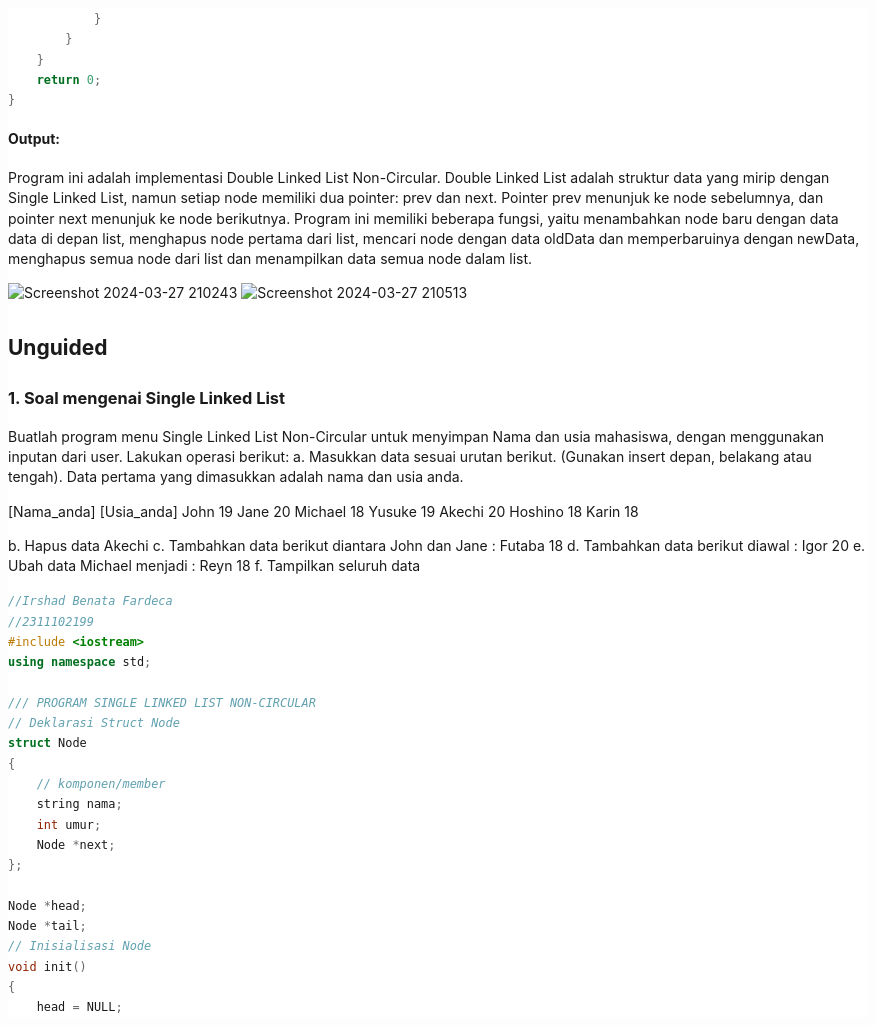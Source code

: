 ```C++
            }
        }
    }
    return 0;
}
```
#### Output:
Program ini adalah implementasi Double Linked List Non-Circular. Double Linked List adalah struktur data yang mirip dengan Single Linked List, namun setiap node memiliki dua pointer: prev dan next. Pointer prev menunjuk ke node sebelumnya, dan pointer next menunjuk ke node berikutnya. Program ini memiliki beberapa fungsi, yaitu menambahkan node baru dengan data data di depan list, menghapus node pertama dari list, mencari node dengan data oldData dan memperbaruinya dengan newData, menghapus semua node dari list dan menampilkan data semua node dalam list.

![Screenshot 2024-03-27 210243](https://github.com/Cryoschr/Struktur-Data-Assigment/assets/161663646/82ff8ebe-b3ab-42f2-a5bd-79077ace672b)
![Screenshot 2024-03-27 210513](https://github.com/Cryoschr/Struktur-Data-Assigment/assets/161663646/45643b28-fa44-4c1a-9a6d-c1d3ba992f6d)


## Unguided 
### 1. Soal mengenai Single Linked List
Buatlah program menu Single Linked List Non-Circular untuk menyimpan Nama dan usia mahasiswa, dengan menggunakan inputan dari user. Lakukan operasi berikut:
a. Masukkan data sesuai urutan berikut. (Gunakan insert depan, belakang atau tengah). Data pertama yang dimasukkan adalah nama dan usia anda.

[Nama_anda] [Usia_anda]
John 19
Jane 20
Michael 18
Yusuke 19
Akechi 20
Hoshino 18
Karin 18

b. Hapus data Akechi
c. Tambahkan data berikut diantara John dan Jane : Futaba 18
d. Tambahkan data berikut diawal : Igor 20
e. Ubah data Michael menjadi : Reyn 18
f. Tampilkan seluruh data

```C++
//Irshad Benata Fardeca
//2311102199
#include <iostream>
using namespace std;

/// PROGRAM SINGLE LINKED LIST NON-CIRCULAR
// Deklarasi Struct Node
struct Node
{
    // komponen/member
    string nama;
    int umur;
    Node *next;
};

Node *head;
Node *tail;
// Inisialisasi Node
void init()
{
    head = NULL;
```